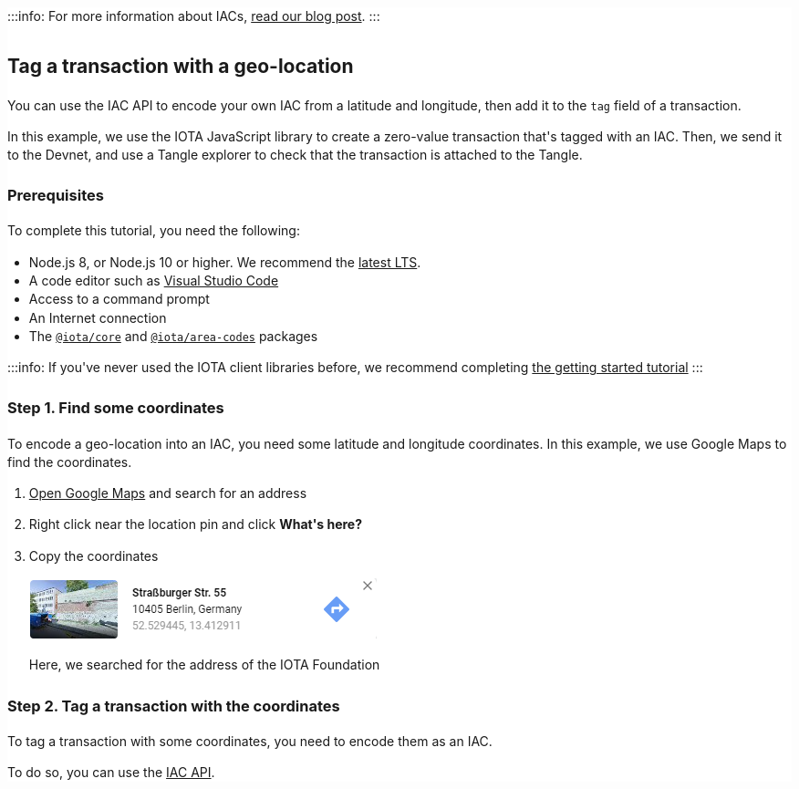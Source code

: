 :::info:
For more information about IACs, [read our blog post](https://blog.iota.org/iota-area-codes-a-proposal-to-geo-tag-iota-transactions-d3c457d1df1b).
:::

## Tag a transaction with a geo-location

You can use the IAC API to encode your own IAC from a latitude and longitude, then add it to the `tag` field of a transaction.

In this example, we use the IOTA JavaScript library to create a zero-value transaction that's tagged with an IAC. Then, we send it to the Devnet, and use a Tangle explorer to check that the transaction is attached to the Tangle.

### Prerequisites

To complete this tutorial, you need the following:

* Node.js 8, or Node.js 10 or higher. We recommend the [latest LTS](https://nodejs.org/en/download/).
* A code editor such as [Visual Studio Code](https://code.visualstudio.com/Download)
* Access to a command prompt
* An Internet connection
* The [`@iota/core`](root://getting-started/0.1/tutorials/get-started.md) and [`@iota/area-codes`](https://github.com/iotaledger/iota-area-codes) packages

:::info:
If you've never used the IOTA client libraries before, we recommend completing [the getting started tutorial](root://getting-started/0.1/tutorials/send-a-zero-value-transaction-with-nodejs.md)
:::

### Step 1. Find some coordinates

To encode a geo-location into an IAC, you need some latitude and longitude coordinates. In this example, we use Google Maps to find the coordinates.

1. [Open Google Maps](https://www.google.co.uk/maps) and search for an address

2. Right click near the location pin and click **What's here?**

3. Copy the coordinates

    ![Coordinates](../images/coordinates.png)

    Here, we searched for the address of the IOTA Foundation

### Step 2. Tag a transaction with the coordinates

To tag a transaction with some coordinates, you need to encode them as an IAC.

To do so, you can use the [IAC API](https://github.com/iotaledger/iota-area-codes/blob/master/docs/api.md).
